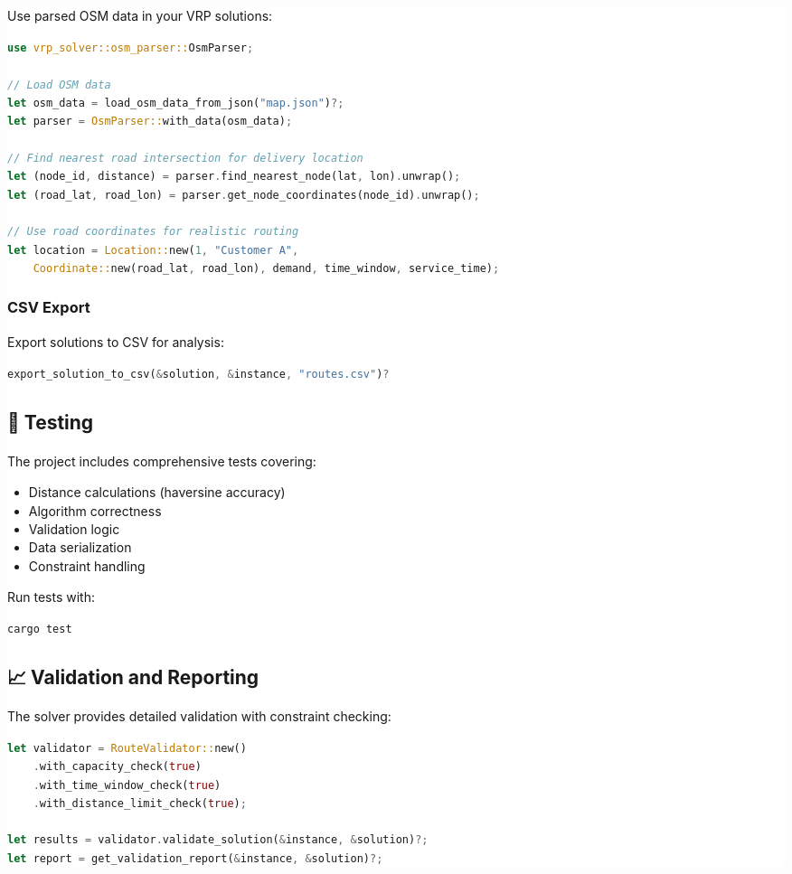 Use parsed OSM data in your VRP solutions:

```rust
use vrp_solver::osm_parser::OsmParser;

// Load OSM data
let osm_data = load_osm_data_from_json("map.json")?;
let parser = OsmParser::with_data(osm_data);

// Find nearest road intersection for delivery location
let (node_id, distance) = parser.find_nearest_node(lat, lon).unwrap();
let (road_lat, road_lon) = parser.get_node_coordinates(node_id).unwrap();

// Use road coordinates for realistic routing
let location = Location::new(1, "Customer A", 
    Coordinate::new(road_lat, road_lon), demand, time_window, service_time);
```

### CSV Export

Export solutions to CSV for analysis:

```rust
export_solution_to_csv(&solution, &instance, "routes.csv")?
```

## 🧪 Testing

The project includes comprehensive tests covering:

- Distance calculations (haversine accuracy)
- Algorithm correctness
- Validation logic
- Data serialization
- Constraint handling

Run tests with:
```bash
cargo test
```

## 📈 Validation and Reporting

The solver provides detailed validation with constraint checking:

```rust
let validator = RouteValidator::new()
    .with_capacity_check(true)
    .with_time_window_check(true)
    .with_distance_limit_check(true);

let results = validator.validate_solution(&instance, &solution)?;
let report = get_validation_report(&instance, &solution)?;
```
